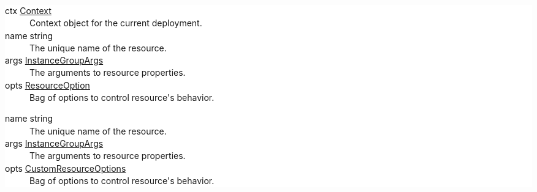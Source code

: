 <div>
<pulumi-choosable type="language" values="go">

<dl class="resources-properties"><dt
        class="property-optional" title="Optional">
        <span>ctx</span>
        <span class="property-indicator"></span>
        <span class="property-type"><a href="https://pkg.go.dev/github.com/pulumi/pulumi/sdk/v3/go/pulumi?tab=doc#Context">Context</a></span>
    </dt>
    <dd>Context object for the current deployment.</dd><dt
        class="property-required" title="Required">
        <span>name</span>
        <span class="property-indicator"></span>
        <span class="property-type">string</span>
    </dt>
    <dd>The unique name of the resource.</dd><dt
        class="property-required" title="Required">
        <span>args</span>
        <span class="property-indicator"></span>
        <span class="property-type"><a href="#inputs">InstanceGroupArgs</a></span>
    </dt>
    <dd>The arguments to resource properties.</dd><dt
        class="property-optional" title="Optional">
        <span>opts</span>
        <span class="property-indicator"></span>
        <span class="property-type"><a href="https://pkg.go.dev/github.com/pulumi/pulumi/sdk/v3/go/pulumi?tab=doc#ResourceOption">ResourceOption</a></span>
    </dt>
    <dd>Bag of options to control resource&#39;s behavior.</dd></dl>

</pulumi-choosable>
</div>

<div>
<pulumi-choosable type="language" values="csharp">

<dl class="resources-properties"><dt
        class="property-required" title="Required">
        <span>name</span>
        <span class="property-indicator"></span>
        <span class="property-type">string</span>
    </dt>
    <dd>The unique name of the resource.</dd><dt
        class="property-required" title="Required">
        <span>args</span>
        <span class="property-indicator"></span>
        <span class="property-type"><a href="#inputs">InstanceGroupArgs</a></span>
    </dt>
    <dd>The arguments to resource properties.</dd><dt
        class="property-optional" title="Optional">
        <span>opts</span>
        <span class="property-indicator"></span>
        <span class="property-type"><a href="/docs/reference/pkg/dotnet/Pulumi/Pulumi.CustomResourceOptions.html">CustomResourceOptions</a></span>
    </dt>
    <dd>Bag of options to control resource&#39;s behavior.</dd></dl>
